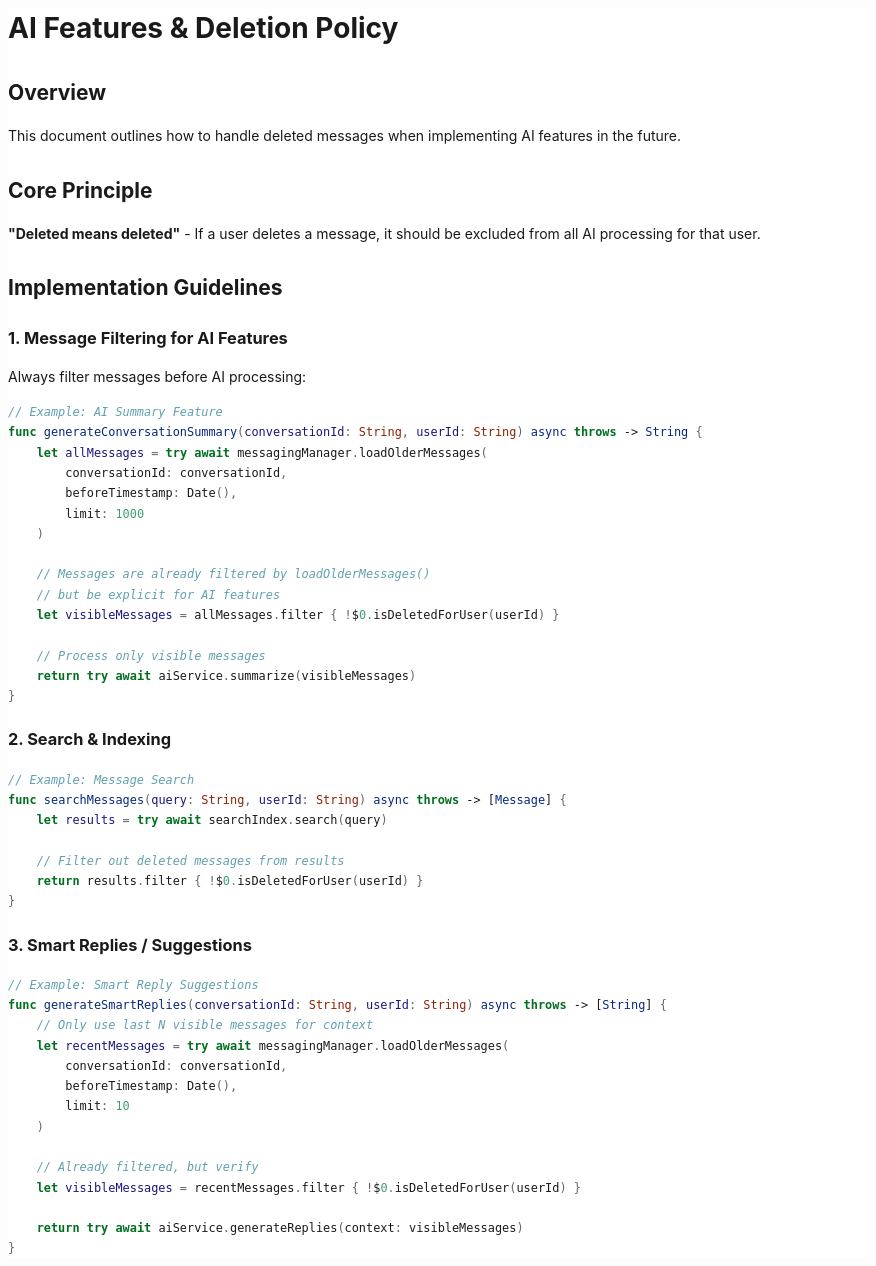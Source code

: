 # AI Features & Deletion Policy

## Overview
This document outlines how to handle deleted messages when implementing AI features in the future.

## Core Principle
**"Deleted means deleted"** - If a user deletes a message, it should be excluded from all AI processing for that user.

## Implementation Guidelines

### 1. Message Filtering for AI Features

Always filter messages before AI processing:

```swift
// Example: AI Summary Feature
func generateConversationSummary(conversationId: String, userId: String) async throws -> String {
    let allMessages = try await messagingManager.loadOlderMessages(
        conversationId: conversationId,
        beforeTimestamp: Date(),
        limit: 1000
    )
    
    // Messages are already filtered by loadOlderMessages()
    // but be explicit for AI features
    let visibleMessages = allMessages.filter { !$0.isDeletedForUser(userId) }
    
    // Process only visible messages
    return try await aiService.summarize(visibleMessages)
}
```

### 2. Search & Indexing

```swift
// Example: Message Search
func searchMessages(query: String, userId: String) async throws -> [Message] {
    let results = try await searchIndex.search(query)
    
    // Filter out deleted messages from results
    return results.filter { !$0.isDeletedForUser(userId) }
}
```

### 3. Smart Replies / Suggestions

```swift
// Example: Smart Reply Suggestions
func generateSmartReplies(conversationId: String, userId: String) async throws -> [String] {
    // Only use last N visible messages for context
    let recentMessages = try await messagingManager.loadOlderMessages(
        conversationId: conversationId,
        beforeTimestamp: Date(),
        limit: 10
    )
    
    // Already filtered, but verify
    let visibleMessages = recentMessages.filter { !$0.isDeletedForUser(userId) }
    
    return try await aiService.generateReplies(context: visibleMessages)
}
```